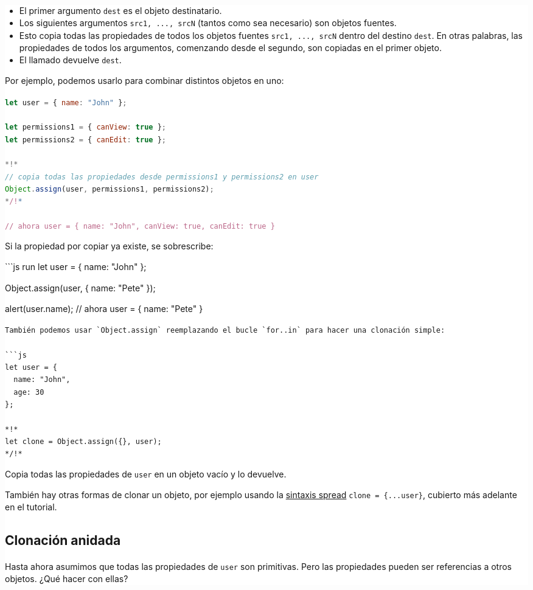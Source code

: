 * El primer argumento `dest` es el objeto destinatario.
* Los siguientes argumentos `src1, ..., srcN` \(tantos como sea necesario\) son objetos fuentes.
* Esto copia todas las propiedades de todos los objetos fuentes `src1, ..., srcN` dentro del destino `dest`. En otras palabras, las propiedades de todos los argumentos, comenzando desde el segundo, son copiadas en el primer objeto.
* El llamado devuelve `dest`.

Por ejemplo, podemos usarlo para combinar distintos objetos en uno:

```javascript
let user = { name: "John" };

let permissions1 = { canView: true };
let permissions2 = { canEdit: true };

*!*
// copia todas las propiedades desde permissions1 y permissions2 en user
Object.assign(user, permissions1, permissions2);
*/!*

// ahora user = { name: "John", canView: true, canEdit: true }
```

Si la propiedad por copiar ya existe, se sobrescribe:

\`\`\`js run let user = { name: "John" };

Object.assign\(user, { name: "Pete" }\);

alert\(user.name\); // ahora user = { name: "Pete" }

```text
También podemos usar `Object.assign` reemplazando el bucle `for..in` para hacer una clonación simple:

```js
let user = {
  name: "John",
  age: 30
};

*!*
let clone = Object.assign({}, user);
*/!*
```

Copia todas las propiedades de `user` en un objeto vacío y lo devuelve.

También hay otras formas de clonar un objeto, por ejemplo usando la [sintaxis spread](info:rest-parameters-spread) `clone = {...user}`, cubierto más adelante en el tutorial.

## Clonación anidada

Hasta ahora asumimos que todas las propiedades de `user` son primitivas. Pero las propiedades pueden ser referencias a otros objetos. ¿Qué hacer con ellas?
